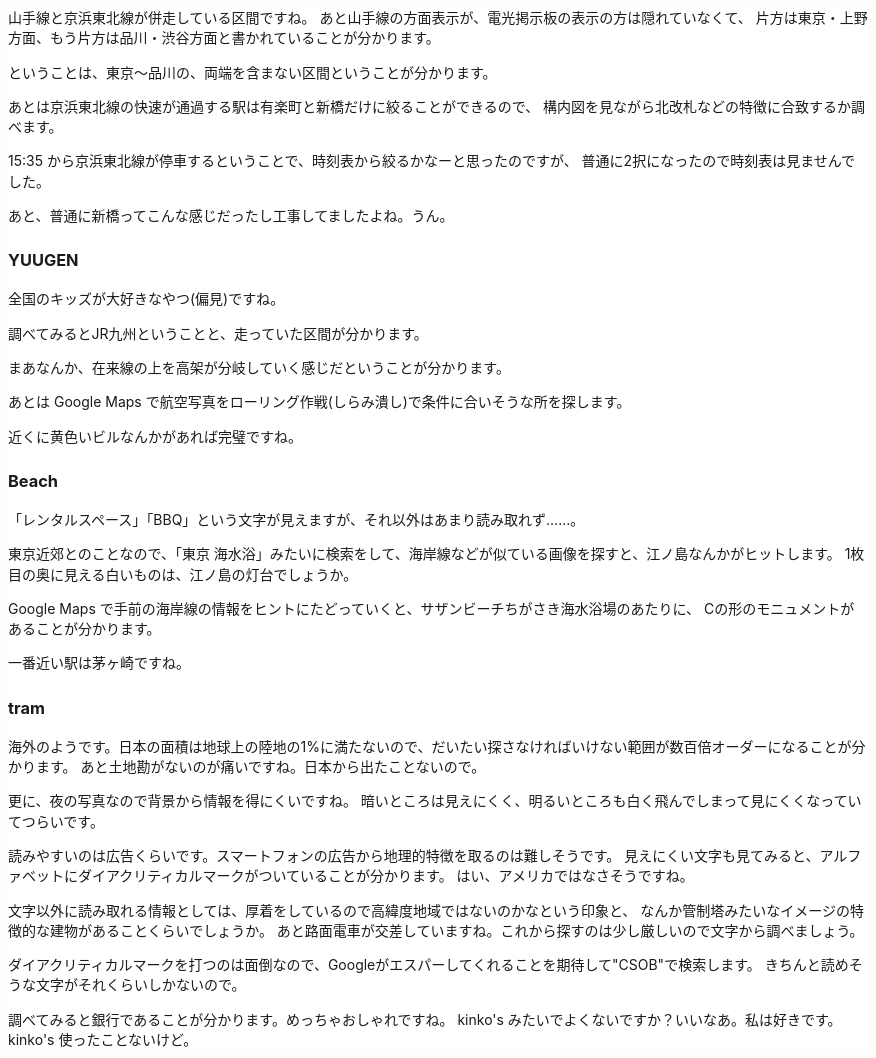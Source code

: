 山手線と京浜東北線が併走している区間ですね。
あと山手線の方面表示が、電光掲示板の表示の方は隠れていなくて、
片方は東京・上野方面、もう片方は品川・渋谷方面と書かれていることが分かります。

ということは、東京〜品川の、両端を含まない区間ということが分かります。

あとは京浜東北線の快速が通過する駅は有楽町と新橋だけに絞ることができるので、
構内図を見ながら北改札などの特徴に合致するか調べます。

15:35 から京浜東北線が停車するということで、時刻表から絞るかなーと思ったのですが、
普通に2択になったので時刻表は見ませんでした。

あと、普通に新橋ってこんな感じだったし工事してましたよね。うん。

### YUUGEN

全国のキッズが大好きなやつ(偏見)ですね。

調べてみるとJR九州ということと、走っていた区間が分かります。

まあなんか、在来線の上を高架が分岐していく感じだということが分かります。

あとは Google Maps で航空写真をローリング作戦(しらみ潰し)で条件に合いそうな所を探します。

近くに黄色いビルなんかがあれば完璧ですね。

### Beach

「レンタルスペース」「BBQ」という文字が見えますが、それ以外はあまり読み取れず……。

東京近郊とのことなので、「東京 海水浴」みたいに検索をして、海岸線などが似ている画像を探すと、江ノ島なんかがヒットします。
1枚目の奥に見える白いものは、江ノ島の灯台でしょうか。

Google Maps で手前の海岸線の情報をヒントにたどっていくと、サザンビーチちがさき海水浴場のあたりに、
Cの形のモニュメントがあることが分かります。

一番近い駅は茅ヶ崎ですね。

### tram

海外のようです。日本の面積は地球上の陸地の1%に満たないので、だいたい探さなければいけない範囲が数百倍オーダーになることが分かります。
あと土地勘がないのが痛いですね。日本から出たことないので。

更に、夜の写真なので背景から情報を得にくいですね。
暗いところは見えにくく、明るいところも白く飛んでしまって見にくくなっていてつらいです。

読みやすいのは広告くらいです。スマートフォンの広告から地理的特徴を取るのは難しそうです。
見えにくい文字も見てみると、アルファベットにダイアクリティカルマークがついていることが分かります。
はい、アメリカではなさそうですね。

文字以外に読み取れる情報としては、厚着をしているので高緯度地域ではないのかなという印象と、
なんか管制塔みたいなイメージの特徴的な建物があることくらいでしょうか。
あと路面電車が交差していますね。これから探すのは少し厳しいので文字から調べましょう。

ダイアクリティカルマークを打つのは面倒なので、Googleがエスパーしてくれることを期待して"CSOB"で検索します。
きちんと読めそうな文字がそれくらいしかないので。

調べてみると銀行であることが分かります。めっちゃおしゃれですね。
kinko's みたいでよくないですか？いいなあ。私は好きです。kinko's 使ったことないけど。
